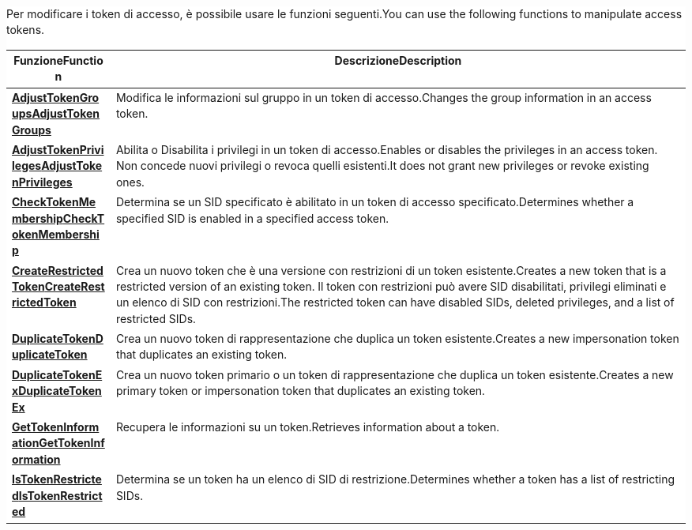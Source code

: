 <span data-ttu-id="1a51e-131">Per modificare i token di accesso, è possibile usare le funzioni seguenti.</span><span class="sxs-lookup"><span data-stu-id="1a51e-131">You can use the following functions to manipulate access tokens.</span></span>



| <span data-ttu-id="1a51e-132">Funzione</span><span class="sxs-lookup"><span data-stu-id="1a51e-132">Function</span></span>                                               | <span data-ttu-id="1a51e-133">Descrizione</span><span class="sxs-lookup"><span data-stu-id="1a51e-133">Description</span></span>                                                                                                                                                            |
|--------------------------------------------------------|------------------------------------------------------------------------------------------------------------------------------------------------------------------------|
| [<span data-ttu-id="1a51e-134">**AdjustTokenGroups**</span><span class="sxs-lookup"><span data-stu-id="1a51e-134">**AdjustTokenGroups**</span></span>](/windows/win32/api/securitybaseapi/nf-securitybaseapi-adjusttokengroups)         | <span data-ttu-id="1a51e-135">Modifica le informazioni sul gruppo in un token di accesso.</span><span class="sxs-lookup"><span data-stu-id="1a51e-135">Changes the group information in an access token.</span></span>                                                                                                                      |
| [<span data-ttu-id="1a51e-136">**AdjustTokenPrivileges**</span><span class="sxs-lookup"><span data-stu-id="1a51e-136">**AdjustTokenPrivileges**</span></span>](/windows/win32/api/securitybaseapi/nf-securitybaseapi-adjusttokenprivileges) | <span data-ttu-id="1a51e-137">Abilita o Disabilita i privilegi in un token di accesso.</span><span class="sxs-lookup"><span data-stu-id="1a51e-137">Enables or disables the privileges in an access token.</span></span> <span data-ttu-id="1a51e-138">Non concede nuovi privilegi o revoca quelli esistenti.</span><span class="sxs-lookup"><span data-stu-id="1a51e-138">It does not grant new privileges or revoke existing ones.</span></span>                                                       |
| [<span data-ttu-id="1a51e-139">**CheckTokenMembership**</span><span class="sxs-lookup"><span data-stu-id="1a51e-139">**CheckTokenMembership**</span></span>](/windows/win32/api/securitybaseapi/nf-securitybaseapi-checktokenmembership)   | <span data-ttu-id="1a51e-140">Determina se un SID specificato è abilitato in un token di accesso specificato.</span><span class="sxs-lookup"><span data-stu-id="1a51e-140">Determines whether a specified SID is enabled in a specified access token.</span></span>                                                                                             |
| [<span data-ttu-id="1a51e-141">**CreateRestrictedToken**</span><span class="sxs-lookup"><span data-stu-id="1a51e-141">**CreateRestrictedToken**</span></span>](/windows/win32/api/securitybaseapi/nf-securitybaseapi-createrestrictedtoken) | <span data-ttu-id="1a51e-142">Crea un nuovo token che è una versione con restrizioni di un token esistente.</span><span class="sxs-lookup"><span data-stu-id="1a51e-142">Creates a new token that is a restricted version of an existing token.</span></span> <span data-ttu-id="1a51e-143">Il token con restrizioni può avere SID disabilitati, privilegi eliminati e un elenco di SID con restrizioni.</span><span class="sxs-lookup"><span data-stu-id="1a51e-143">The restricted token can have disabled SIDs, deleted privileges, and a list of restricted SIDs.</span></span> |
| [<span data-ttu-id="1a51e-144">**DuplicateToken**</span><span class="sxs-lookup"><span data-stu-id="1a51e-144">**DuplicateToken**</span></span>](/windows/win32/api/securitybaseapi/nf-securitybaseapi-duplicatetoken)               | <span data-ttu-id="1a51e-145">Crea un nuovo token di rappresentazione che duplica un token esistente.</span><span class="sxs-lookup"><span data-stu-id="1a51e-145">Creates a new impersonation token that duplicates an existing token.</span></span>                                                                                                   |
| [<span data-ttu-id="1a51e-146">**DuplicateTokenEx**</span><span class="sxs-lookup"><span data-stu-id="1a51e-146">**DuplicateTokenEx**</span></span>](/windows/win32/api/securitybaseapi/nf-securitybaseapi-duplicatetokenex)           | <span data-ttu-id="1a51e-147">Crea un nuovo token primario o un token di rappresentazione che duplica un token esistente.</span><span class="sxs-lookup"><span data-stu-id="1a51e-147">Creates a new primary token or impersonation token that duplicates an existing token.</span></span>                                                                                  |
| [<span data-ttu-id="1a51e-148">**GetTokenInformation**</span><span class="sxs-lookup"><span data-stu-id="1a51e-148">**GetTokenInformation**</span></span>](/windows/win32/api/securitybaseapi/nf-securitybaseapi-gettokeninformation)     | <span data-ttu-id="1a51e-149">Recupera le informazioni su un token.</span><span class="sxs-lookup"><span data-stu-id="1a51e-149">Retrieves information about a token.</span></span>                                                                                                                                   |
| [<span data-ttu-id="1a51e-150">**IsTokenRestricted**</span><span class="sxs-lookup"><span data-stu-id="1a51e-150">**IsTokenRestricted**</span></span>](/windows/win32/api/securitybaseapi/nf-securitybaseapi-istokenrestricted)         | <span data-ttu-id="1a51e-151">Determina se un token ha un elenco di SID di restrizione.</span><span class="sxs-lookup"><span data-stu-id="1a51e-151">Determines whether a token has a list of restricting SIDs.</span></span>                                                                                                             |